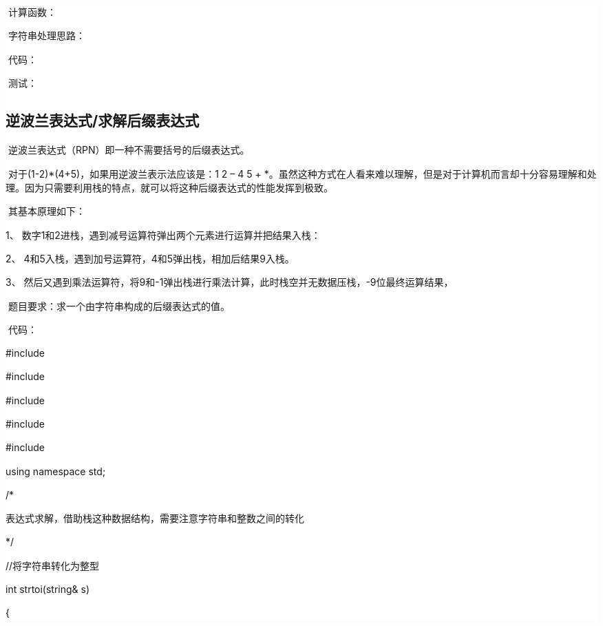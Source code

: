 ​	计算函数：

 

​	字符串处理思路：

 

​	代码：

 

​	测试：

 

 

## 逆波兰表达式/求解后缀表达式

​	逆波兰表达式（RPN）即一种不需要括号的后缀表达式。

​	对于(1-2)*(4+5)，如果用逆波兰表示法应该是：1 2 – 4 5 + *。虽然这种方式在人看来难以理解，但是对于计算机而言却十分容易理解和处理。因为只需要利用栈的特点，就可以将这种后缀表达式的性能发挥到极致。

​	其基本原理如下：

1、 数字1和2进栈，遇到减号运算符弹出两个元素进行运算并把结果入栈：

 

2、 4和5入栈，遇到加号运算符，4和5弹出栈，相加后结果9入栈。

 

3、 然后又遇到乘法运算符，将9和-1弹出栈进行乘法计算，此时栈空并无数据压栈，-9位最终运算结果，

 

 

​	题目要求：求一个由字符串构成的后缀表达式的值。

​	代码：

#include <iostream>

#include <vector>

#include <string>

#include <stack>

#include <algorithm>

using namespace std;

 

/*

表达式求解，借助栈这种数据结构，需要注意字符串和整数之间的转化 

*/

//将字符串转化为整型 

int strtoi(string& s)

{
